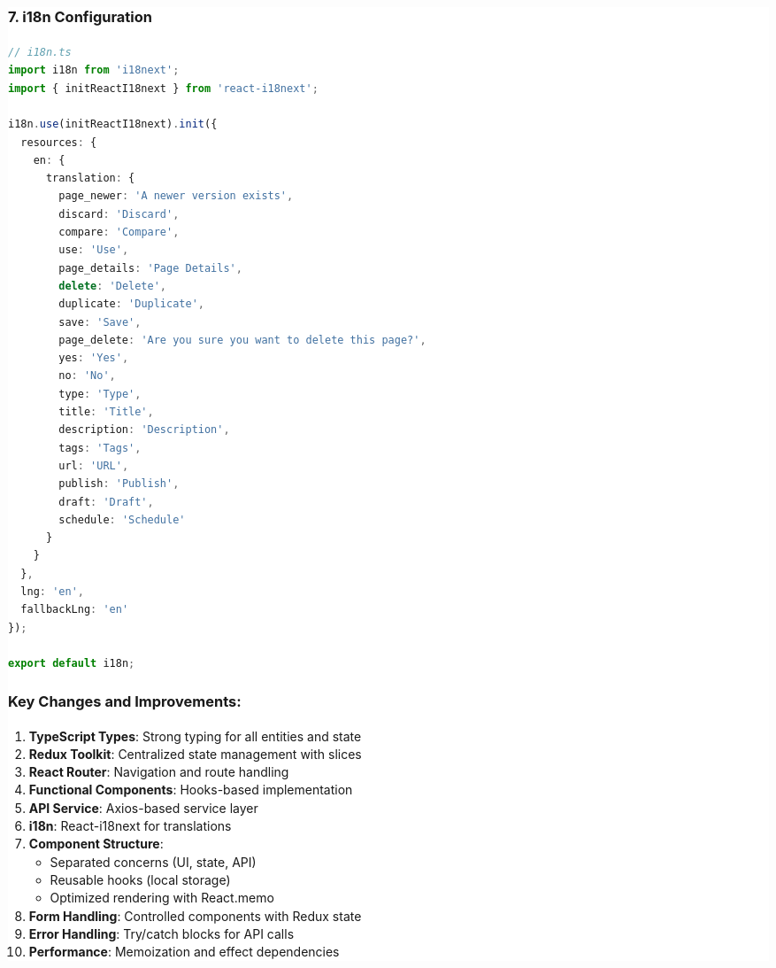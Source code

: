 ### 7. i18n Configuration
```typescript
// i18n.ts
import i18n from 'i18next';
import { initReactI18next } from 'react-i18next';

i18n.use(initReactI18next).init({
  resources: {
    en: {
      translation: {
        page_newer: 'A newer version exists',
        discard: 'Discard',
        compare: 'Compare',
        use: 'Use',
        page_details: 'Page Details',
        delete: 'Delete',
        duplicate: 'Duplicate',
        save: 'Save',
        page_delete: 'Are you sure you want to delete this page?',
        yes: 'Yes',
        no: 'No',
        type: 'Type',
        title: 'Title',
        description: 'Description',
        tags: 'Tags',
        url: 'URL',
        publish: 'Publish',
        draft: 'Draft',
        schedule: 'Schedule'
      }
    }
  },
  lng: 'en',
  fallbackLng: 'en'
});

export default i18n;
```

### Key Changes and Improvements:
1. **TypeScript Types**: Strong typing for all entities and state
2. **Redux Toolkit**: Centralized state management with slices
3. **React Router**: Navigation and route handling
4. **Functional Components**: Hooks-based implementation
5. **API Service**: Axios-based service layer
6. **i18n**: React-i18next for translations
7. **Component Structure**:
   - Separated concerns (UI, state, API)
   - Reusable hooks (local storage)
   - Optimized rendering with React.memo
8. **Form Handling**: Controlled components with Redux state
9. **Error Handling**: Try/catch blocks for API calls
10. **Performance**: Memoization and effect dependencies

